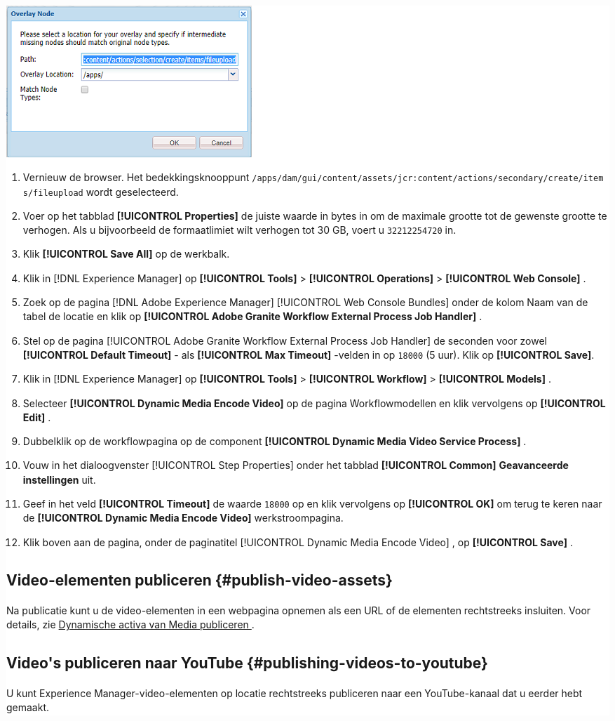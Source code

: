    ![ knoop van de Bedekking ](assets/overlay-node-path.png)

1. Vernieuw de browser. Het bedekkingsknooppunt `/apps/dam/gui/content/assets/jcr:content/actions/secondary/create/items/fileupload` wordt geselecteerd.
1. Voer op het tabblad **[!UICONTROL Properties]** de juiste waarde in bytes in om de maximale grootte tot de gewenste grootte te verhogen. Als u bijvoorbeeld de formaatlimiet wilt verhogen tot 30 GB, voert u `32212254720` in.

1. Klik **[!UICONTROL Save All]** op de werkbalk.
1. Klik in [!DNL Experience Manager] op **[!UICONTROL Tools]** > **[!UICONTROL Operations]** > **[!UICONTROL Web Console]** .
1. Zoek op de pagina [!DNL Adobe Experience Manager] [!UICONTROL Web Console Bundles] onder de kolom Naam van de tabel de locatie en klik op **[!UICONTROL Adobe Granite Workflow External Process Job Handler]** .
1. Stel op de pagina [!UICONTROL Adobe Granite Workflow External Process Job Handler] de seconden voor zowel **[!UICONTROL Default Timeout]** - als **[!UICONTROL Max Timeout]** -velden in op `18000` (5 uur). Klik op **[!UICONTROL Save]**.
1. Klik in [!DNL Experience Manager] op **[!UICONTROL Tools]** > **[!UICONTROL Workflow]** > **[!UICONTROL Models]** .
1. Selecteer **[!UICONTROL Dynamic Media Encode Video]** op de pagina Workflowmodellen en klik vervolgens op **[!UICONTROL Edit]** .
1. Dubbelklik op de workflowpagina op de component **[!UICONTROL Dynamic Media Video Service Process]** .
1. Vouw in het dialoogvenster [!UICONTROL Step Properties] onder het tabblad **[!UICONTROL Common]** **Geavanceerde instellingen** uit.
1. Geef in het veld **[!UICONTROL Timeout]** de waarde `18000` op en klik vervolgens op **[!UICONTROL OK]** om terug te keren naar de **[!UICONTROL Dynamic Media Encode Video]** werkstroompagina.
1. Klik boven aan de pagina, onder de paginatitel [!UICONTROL Dynamic Media Encode Video] , op **[!UICONTROL Save]** .

## Video-elementen publiceren {#publish-video-assets}

Na publicatie kunt u de video-elementen in een webpagina opnemen als een URL of de elementen rechtstreeks insluiten. Voor details, zie [ Dynamische activa van Media publiceren ](/help/assets/publishing-dynamicmedia-assets.md).

## Video&#39;s publiceren naar YouTube {#publishing-videos-to-youtube}

U kunt Experience Manager-video-elementen op locatie rechtstreeks publiceren naar een YouTube-kanaal dat u eerder hebt gemaakt.
